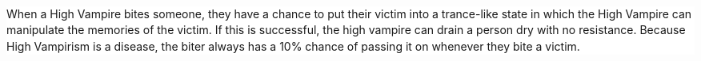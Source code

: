 When a High Vampire bites someone, they have a chance to put their victim into a trance-like state in which the High Vampire can manipulate the memories of the victim. If this is successful, the high vampire can drain a person dry with no resistance. Because High Vampirism is a disease, the biter always has a 10% chance of passing it on whenever they bite a victim.
